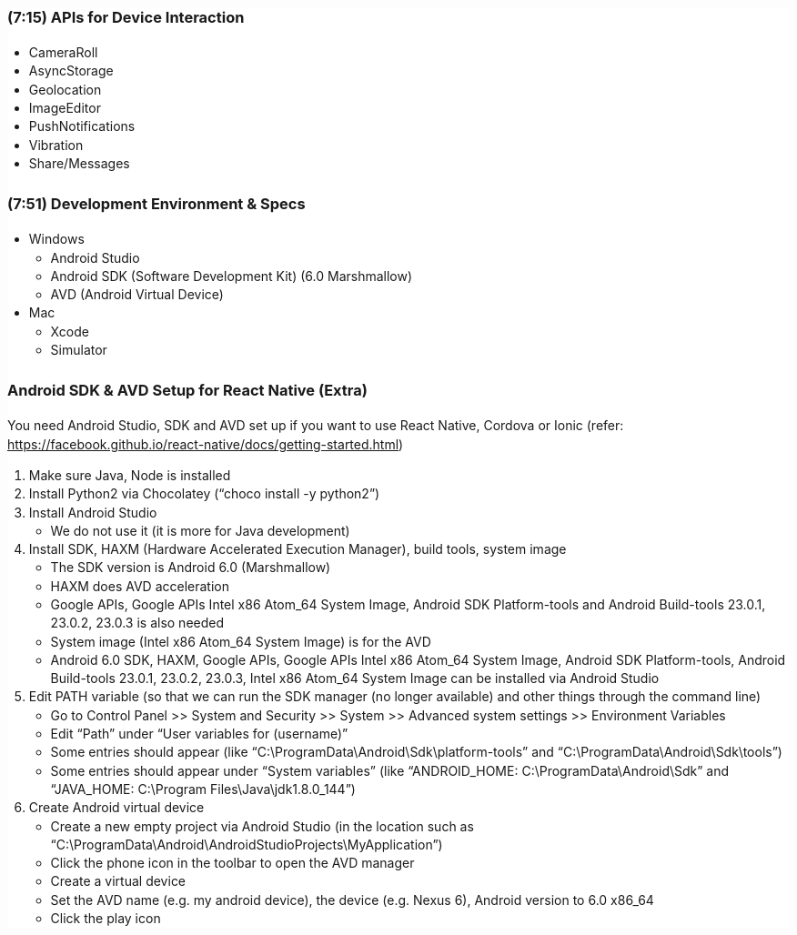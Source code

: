 ### (7:15) APIs for Device Interaction

- CameraRoll
- AsyncStorage
- Geolocation
- ImageEditor
- PushNotifications
- Vibration
- Share/Messages

### (7:51) Development Environment & Specs

- Windows
    - Android Studio
    - Android SDK (Software Development Kit) (6.0 Marshmallow)
    - AVD (Android Virtual Device)
- Mac
    - Xcode
    - Simulator

### Android SDK & AVD Setup for React Native (Extra)

You need Android Studio, SDK and AVD set up if you want to use React Native, Cordova or Ionic (refer: <https://facebook.github.io/react-native/docs/getting-started.html>)
1. Make sure Java, Node is installed
2. Install Python2 via Chocolatey (“choco install -y python2”)
3. Install Android Studio
    - We do not use it (it is more for Java development)
4. Install SDK, HAXM (Hardware Accelerated Execution Manager), build tools, system image
    - The SDK version is Android 6.0 (Marshmallow)
    - HAXM does AVD acceleration
    - Google APIs, Google APIs Intel x86 Atom_64 System Image, Android SDK Platform-tools and Android Build-tools 23.0.1, 23.0.2, 23.0.3 is also needed
    - System image (Intel x86 Atom_64 System Image) is for the AVD
    - Android 6.0 SDK, HAXM, Google APIs, Google APIs Intel x86 Atom_64 System Image, Android SDK Platform-tools, Android Build-tools 23.0.1, 23.0.2, 23.0.3, Intel x86 Atom_64 System Image can be installed via Android Studio
5. Edit PATH variable (so that we can run the SDK manager (no longer available) and other things through the command line)
    - Go to Control Panel >> System and Security >> System >> Advanced system settings >> Environment Variables
    - Edit “Path” under “User variables for (username)”
    - Some entries should appear (like “C:\ProgramData\Android\Sdk\platform-tools” and “C:\ProgramData\Android\Sdk\tools”)
    - Some entries should appear under “System variables” (like “ANDROID_HOME: C:\ProgramData\Android\Sdk” and “JAVA_HOME: C:\Program Files\Java\jdk1.8.0_144”)
6. Create Android virtual device
    - Create a new empty project via Android Studio (in the location such as “C:\ProgramData\Android\AndroidStudioProjects\MyApplication”)
    - Click the phone icon in the toolbar to open the AVD manager
    - Create a virtual device
    - Set the AVD name (e.g. my android device), the device (e.g. Nexus 6), Android version to 6.0 x86_64
    - Click the play icon
